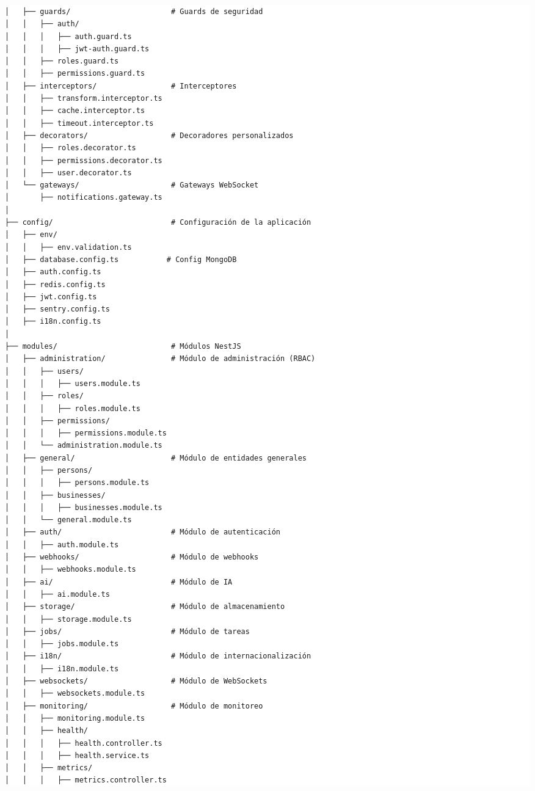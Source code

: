 ```
│   ├── guards/                       # Guards de seguridad
│   │   ├── auth/
│   │   │   ├── auth.guard.ts
│   │   │   ├── jwt-auth.guard.ts
│   │   ├── roles.guard.ts
│   │   ├── permissions.guard.ts
│   ├── interceptors/                 # Interceptores
│   │   ├── transform.interceptor.ts
│   │   ├── cache.interceptor.ts
│   │   ├── timeout.interceptor.ts
│   ├── decorators/                   # Decoradores personalizados
│   │   ├── roles.decorator.ts
│   │   ├── permissions.decorator.ts
│   │   ├── user.decorator.ts
│   └── gateways/                     # Gateways WebSocket
│       ├── notifications.gateway.ts
│
├── config/                           # Configuración de la aplicación
│   ├── env/
│   │   ├── env.validation.ts
│   ├── database.config.ts           # Config MongoDB
│   ├── auth.config.ts
│   ├── redis.config.ts
│   ├── jwt.config.ts
│   ├── sentry.config.ts
│   ├── i18n.config.ts
│
├── modules/                          # Módulos NestJS
│   ├── administration/               # Módulo de administración (RBAC)
│   │   ├── users/
│   │   │   ├── users.module.ts
│   │   ├── roles/
│   │   │   ├── roles.module.ts
│   │   ├── permissions/
│   │   │   ├── permissions.module.ts
│   │   └── administration.module.ts
│   ├── general/                      # Módulo de entidades generales
│   │   ├── persons/
│   │   │   ├── persons.module.ts
│   │   ├── businesses/
│   │   │   ├── businesses.module.ts
│   │   └── general.module.ts
│   ├── auth/                         # Módulo de autenticación
│   │   ├── auth.module.ts
│   ├── webhooks/                     # Módulo de webhooks
│   │   ├── webhooks.module.ts
│   ├── ai/                           # Módulo de IA
│   │   ├── ai.module.ts
│   ├── storage/                      # Módulo de almacenamiento
│   │   ├── storage.module.ts
│   ├── jobs/                         # Módulo de tareas
│   │   ├── jobs.module.ts
│   ├── i18n/                         # Módulo de internacionalización
│   │   ├── i18n.module.ts
│   ├── websockets/                   # Módulo de WebSockets
│   │   ├── websockets.module.ts
│   ├── monitoring/                   # Módulo de monitoreo
│   │   ├── monitoring.module.ts
│   │   ├── health/
│   │   │   ├── health.controller.ts
│   │   │   ├── health.service.ts
│   │   ├── metrics/
│   │   │   ├── metrics.controller.ts
```
